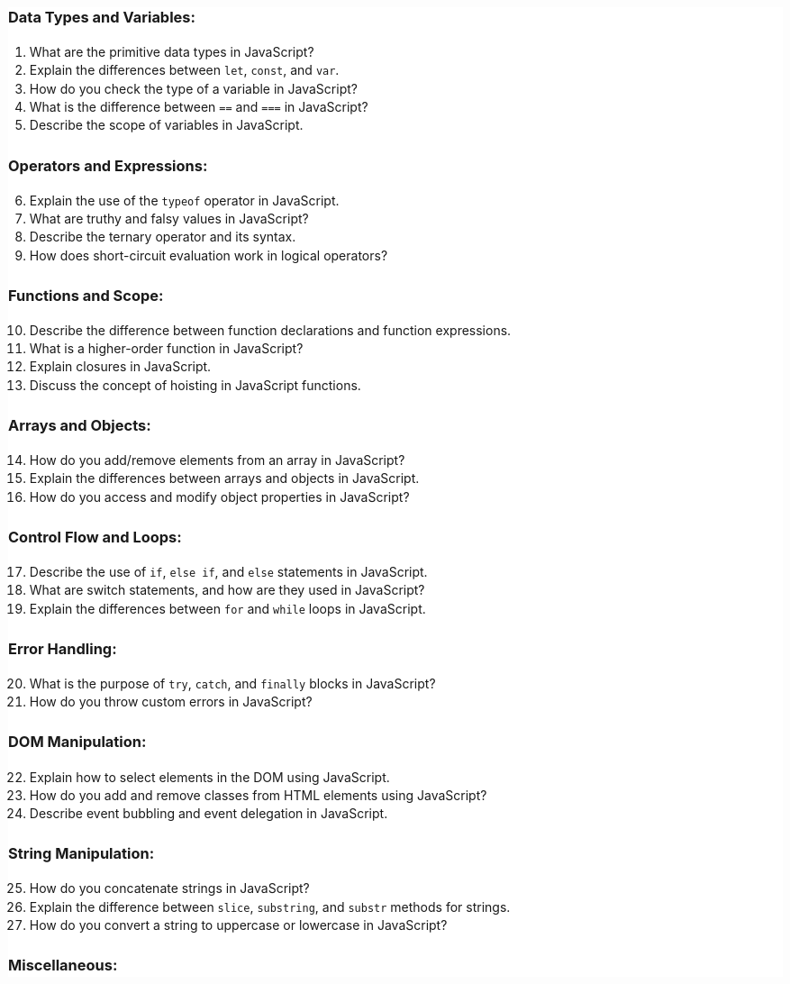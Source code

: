 ### Data Types and Variables:

1. What are the primitive data types in JavaScript?
2. Explain the differences between `let`, `const`, and `var`.
3. How do you check the type of a variable in JavaScript?
4. What is the difference between `==` and `===` in JavaScript?
5. Describe the scope of variables in JavaScript.

### Operators and Expressions:

6. Explain the use of the `typeof` operator in JavaScript.
7. What are truthy and falsy values in JavaScript?
8. Describe the ternary operator and its syntax.
9. How does short-circuit evaluation work in logical operators?

### Functions and Scope:

10. Describe the difference between function declarations and function expressions.
11. What is a higher-order function in JavaScript?
12. Explain closures in JavaScript.
13. Discuss the concept of hoisting in JavaScript functions.

### Arrays and Objects:

14. How do you add/remove elements from an array in JavaScript?
15. Explain the differences between arrays and objects in JavaScript.
16. How do you access and modify object properties in JavaScript?

### Control Flow and Loops:

17. Describe the use of `if`, `else if`, and `else` statements in JavaScript.
18. What are switch statements, and how are they used in JavaScript?
19. Explain the differences between `for` and `while` loops in JavaScript.

### Error Handling:

20. What is the purpose of `try`, `catch`, and `finally` blocks in JavaScript?
21. How do you throw custom errors in JavaScript?

### DOM Manipulation:

22. Explain how to select elements in the DOM using JavaScript.
23. How do you add and remove classes from HTML elements using JavaScript?
24. Describe event bubbling and event delegation in JavaScript.

### String Manipulation:

25. How do you concatenate strings in JavaScript?
26. Explain the difference between `slice`, `substring`, and `substr` methods for strings.
27. How do you convert a string to uppercase or lowercase in JavaScript?

### Miscellaneous:
